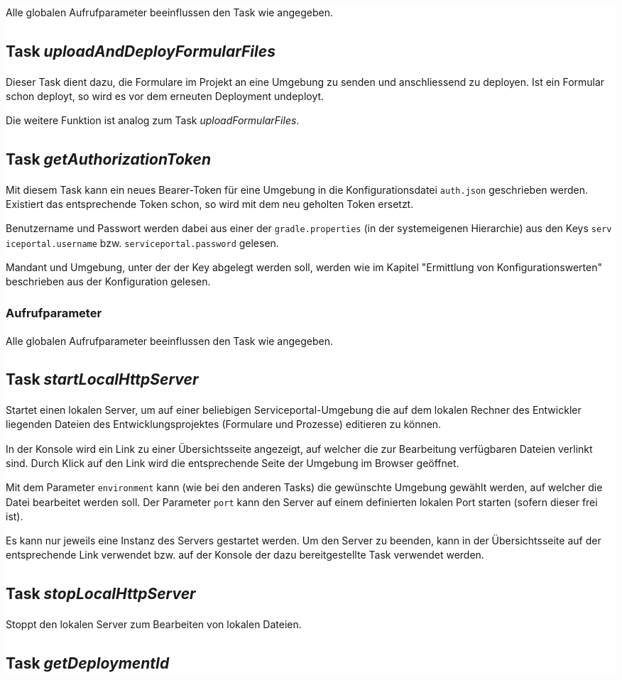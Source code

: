 Alle globalen Aufrufparameter beeinflussen den Task wie angegeben.
   
## Task _uploadAndDeployFormularFiles_

Dieser Task dient dazu, die Formulare im Projekt an eine Umgebung zu senden 
und anschliessend zu deployen.
Ist ein Formular schon deployt, so wird es vor dem erneuten Deployment undeployt. 

Die weitere Funktion ist analog zum Task _uploadFormularFiles_.

## Task _getAuthorizationToken_

Mit diesem Task kann ein neues Bearer-Token für eine Umgebung 
in die Konfigurationsdatei `auth.json` geschrieben werden.
Existiert das entsprechende Token schon, so wird mit dem neu geholten Token ersetzt.

Benutzername und Passwort werden dabei aus einer der `gradle.properties` 
(in der systemeigenen Hierarchie) aus den Keys `serviceportal.username` bzw. `serviceportal.password` 
gelesen.

Mandant und Umgebung, unter der der Key abgelegt werden soll, werden wie im Kapitel 
"Ermittlung von Konfigurationswerten" beschrieben aus der Konfiguration gelesen.

### Aufrufparameter

Alle globalen Aufrufparameter beeinflussen den Task wie angegeben.

## Task _startLocalHttpServer_

Startet einen lokalen Server, um auf einer beliebigen Serviceportal-Umgebung die auf dem lokalen 
Rechner des Entwickler liegenden Dateien des Entwicklungsprojektes (Formulare und Prozesse) 
editieren zu können.

In der Konsole wird ein Link zu einer Übersichtsseite angezeigt, auf welcher die zur
Bearbeitung verfügbaren Dateien verlinkt sind. Durch Klick auf den Link wird die entsprechende Seite 
der Umgebung im Browser geöffnet.

Mit dem Parameter `environment` kann (wie bei den anderen Tasks) die gewünschte Umgebung gewählt 
werden, auf welcher die Datei bearbeitet werden soll. Der Parameter `port` kann den Server auf
einem definierten lokalen Port starten (sofern dieser frei ist).

Es kann nur jeweils eine Instanz des Servers gestartet werden. Um den Server zu beenden, kann in der 
Übersichtsseite auf der entsprechende Link verwendet bzw. auf der Konsole der dazu bereitgestellte 
Task verwendet werden.

## Task _stopLocalHttpServer_

Stoppt den lokalen Server zum Bearbeiten von lokalen Dateien.

## Task _getDeploymentId_
